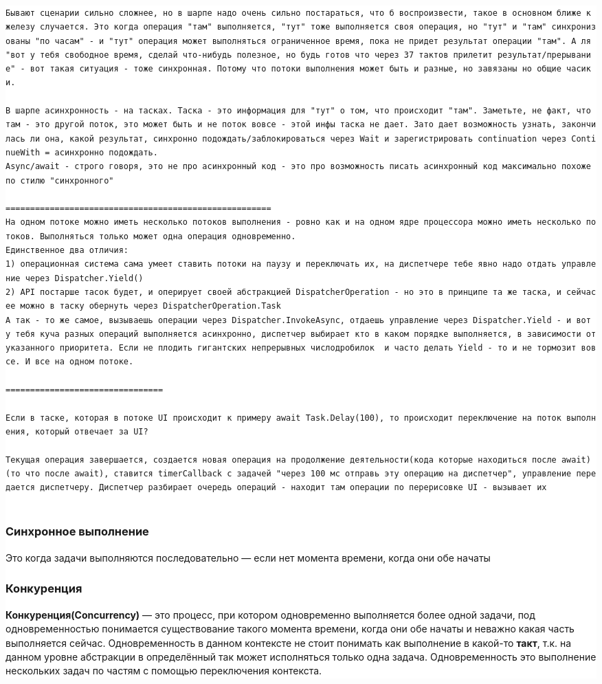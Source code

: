 ```ad-note
Бывают сценарии сильно сложнее, но в шарпе надо очень сильно постараться, что б воспроизвести, такое в основном ближе к железу случается. Это когда операция "там" выполняется, "тут" тоже выполняется своя операция, но "тут" и "там" синхронизованы "по часам" - и "тут" операция может выполняться ограниченное время, пока не придет результат операции "там". А ля "вот у тебя свободное время, сделай что-нибудь полезное, но будь готов что через 37 тактов прилетит результат/прерывание" - вот такая ситуация - тоже синхронная. Потому что потоки выполнения может быть и разные, но завязаны но общие часики.
 
В шарпе асинхронность - на тасках. Таска - это информация для "тут" о том, что происходит "там". Заметьте, не факт, что там - это другой поток, это может быть и не поток вовсе - этой инфы таска не дает. Зато дает возможность узнать, закончилась ли она, какой результат, синхронно подождать/заблокироваться через Wait и зарегистрировать continuation через ContinueWith = асинхронно подождать.
Async/await - строго говоря, это не про асинхронный код - это про возможность писать асинхронный код максимально похоже по стилю "синхронного"

======================================================
На одном потоке можно иметь несколько потоков выполнения - ровно как и на одном ядре процессора можно иметь несколько потоков. Выполняться только может одна операция одновременно.
Единственное два отличия:  
1) операционная система сама умеет ставить потоки на паузу и переключать их, на диспетчере тебе явно надо отдать управление через Dispatcher.Yield()
2) API постарше тасок будет, и оперирует своей абстракцией DispatcherOperation - но это в принципе та же таска, и сейчас ее можно в таску обернуть через DispatcherOperation.Task
А так - то же самое, вызываешь операции через Dispatcher.InvokeAsync, отдаешь управление через Dispatcher.Yield - и вот у тебя куча разных операций выполняется асинхронно, диспетчер выбирает кто в каком порядке выполняется, в зависимости от указанного приоритета. Если не плодить гигантских непрерывных числодробилок  и часто делать Yield - то и не тормозит вовсе. И все на одном потоке.

================================

Если в таске, которая в потоке UI происходит к примеру await Task.Delay(100), то происходит переключение на поток выполнения, который отвечает за UI?

Текущая операция завершается, создается новая операция на продолжение деятельности(кода которые находиться после await) (то что после await), ставится timerCallback с задачей "через 100 мс отправь эту операцию на диспетчер", управление передается диспетчеру. Диспетчер разбирает очередь операций - находит там операции по перерисовке UI - вызывает их


```




### Синхронное выполнение

Это когда задачи выполняются последовательно — если нет момента времени, когда они обе начаты

### Конкуренция

**Конкуренция(Concurrency)** — это процесс, при котором одновременно выполняется более одной задачи, под одновременностью понимается 
существование такого момента времени, когда они обе начаты и неважно какая часть выполняется сейчас.
Одновременность в данном контексте не стоит понимать как выполнение в какой-то **такт**, т.к. на данном уровне абстракции в определённый так может исполняться только одна задача.
Одновременность это выполнение нескольких задач по частям с помощью переключения контекста.
